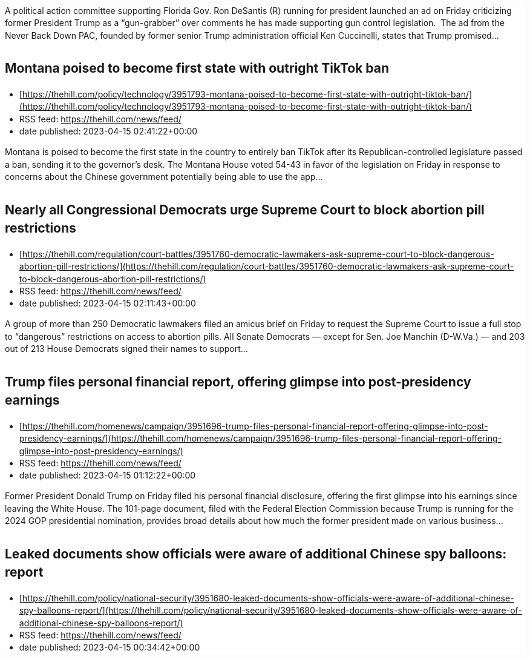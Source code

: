 A political action committee supporting Florida Gov. Ron DeSantis (R) running for president launched an ad on Friday criticizing former President Trump as a “gun-grabber” over comments he has made supporting gun control legislation.  The ad from the Never Back Down PAC, founded by former senior Trump administration official Ken Cuccinelli, states that Trump promised...

## Montana poised to become first state with outright TikTok ban
 - [https://thehill.com/policy/technology/3951793-montana-poised-to-become-first-state-with-outright-tiktok-ban/](https://thehill.com/policy/technology/3951793-montana-poised-to-become-first-state-with-outright-tiktok-ban/)
 - RSS feed: https://thehill.com/news/feed/
 - date published: 2023-04-15 02:41:22+00:00

Montana is poised to become the first state in the country to entirely ban TikTok after its Republican-controlled legislature passed a ban, sending it to the governor’s desk.  The Montana House voted 54-43 in favor of the legislation on Friday in response to concerns about the Chinese government potentially being able to use the app...

## Nearly all Congressional Democrats urge Supreme Court to block abortion pill restrictions
 - [https://thehill.com/regulation/court-battles/3951760-democratic-lawmakers-ask-supreme-court-to-block-dangerous-abortion-pill-restrictions/](https://thehill.com/regulation/court-battles/3951760-democratic-lawmakers-ask-supreme-court-to-block-dangerous-abortion-pill-restrictions/)
 - RSS feed: https://thehill.com/news/feed/
 - date published: 2023-04-15 02:11:43+00:00

A group of more than 250 Democratic lawmakers filed an amicus brief on Friday to request the Supreme Court to issue a full stop to “dangerous” restrictions on access to abortion pills. All Senate Democrats — except for Sen. Joe Manchin (D-W.Va.) — and 203 out of 213 House Democrats signed their names to support...

## Trump files personal financial report, offering glimpse into post-presidency earnings
 - [https://thehill.com/homenews/campaign/3951696-trump-files-personal-financial-report-offering-glimpse-into-post-presidency-earnings/](https://thehill.com/homenews/campaign/3951696-trump-files-personal-financial-report-offering-glimpse-into-post-presidency-earnings/)
 - RSS feed: https://thehill.com/news/feed/
 - date published: 2023-04-15 01:12:22+00:00

Former President Donald Trump on Friday filed his personal financial disclosure, offering the first glimpse into his earnings since leaving the White House. The 101-page document, filed with the Federal Election Commission because Trump is running for the 2024 GOP presidential nomination, provides broad details about how much the former president made on various business...

## Leaked documents show officials were aware of additional Chinese spy balloons: report
 - [https://thehill.com/policy/national-security/3951680-leaked-documents-show-officials-were-aware-of-additional-chinese-spy-balloons-report/](https://thehill.com/policy/national-security/3951680-leaked-documents-show-officials-were-aware-of-additional-chinese-spy-balloons-report/)
 - RSS feed: https://thehill.com/news/feed/
 - date published: 2023-04-15 00:34:42+00:00
